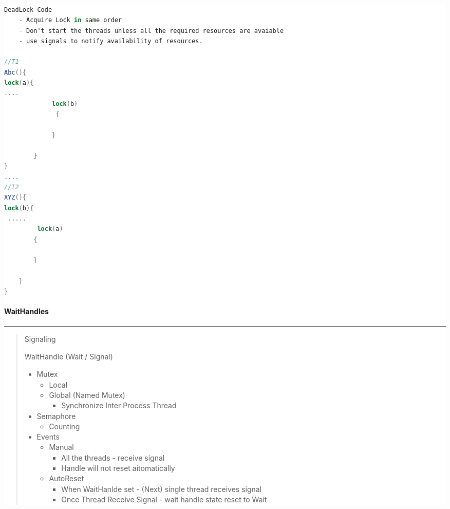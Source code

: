 ```C#
DeadLock Code 
    - Acquire Lock in same order
    - Don't start the threads unless all the required resources are avaiable
    - use signals to notify availability of resources.

//T1
Abc(){
lock(a){
....
   			 lock(b)
  			  {
    
   			 }

		}
}
....
//T2
XYZ(){
lock(b){
 .....
   		 lock(a)
    	{
    
    	}
    
	}
}
```



#### WaitHandles

---

> Signaling 
>
> WaitHandle (Wait / Signal)
>
> - Mutex
>   - Local
>   - Global (Named Mutex)
>     - Synchronize Inter Process Thread
> - Semaphore
>   - Counting 
> - Events
>   - Manual
>     - All the threads - receive signal
>     - Handle will not reset aitomatically
>   - AutoReset
>     - When WaitHanlde set - (Next) single thread receives signal 
>     - Once Thread Receive Signal - wait handle state reset to Wait
